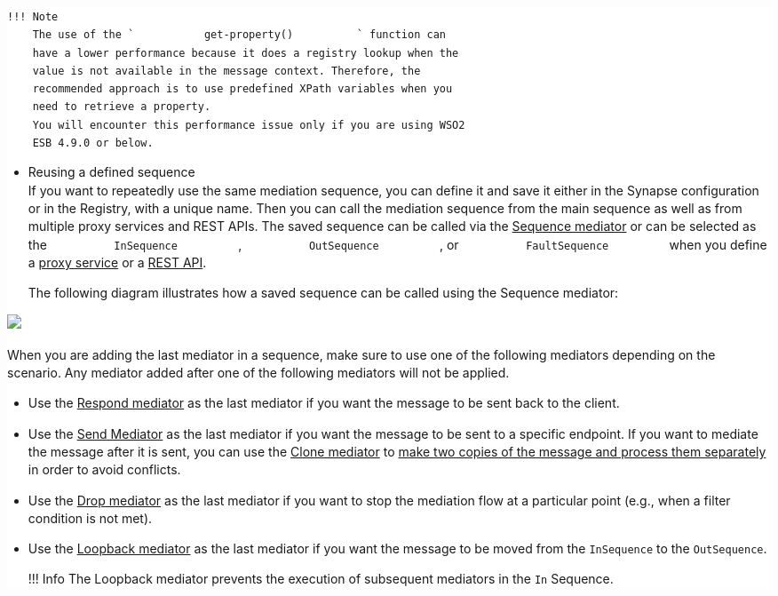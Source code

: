     !!! Note
        The use of the `           get-property()          ` function can
        have a lower performance because it does a registry lookup when the
        value is not available in the message context. Therefore, the
        recommended approach is to use predefined XPath variables when you
        need to retrieve a property.
        You will encounter this performance issue only if you are using WSO2
        ESB 4.9.0 or below.
    

-   Reusing a defined sequence  
    If you want to repeatedly use the same mediation sequence, you can
    define it and save it either in the Synapse configuration or in the
    Registry, with a unique name. Then you can call the mediation
    sequence from the main sequence as well as from multiple proxy
    services and REST APIs. The saved sequence can be called via the
    [Sequence mediator](../../references/mediators/sequence-Mediator)
    or can be selected as the `           InSequence          ` ,
    `           OutSequence          ` , or
    `           FaultSequence          ` when you define a [proxy service](../../references/synapse-properties/proxy-service-properties)
    or a [REST API](../../references/synapse-properties/rest-api-properties).

    The following diagram illustrates how a saved sequence can be called
    using the Sequence mediator:

![](../assets/img/best-practices/119133370/119133373.png)

When you are adding the last mediator in a sequence, make sure to use
one of the following mediators depending on the scenario. Any mediator
added after one of the following mediators will not be applied.

-   Use the [Respond mediator](../../references/mediators/respond-Mediator)
    as the last mediator if you want the message to be sent back to the
    client.

-   Use the [Send Mediator](../../references/mediators/send-Mediators)
    as the last mediator if you want the message to be sent to a
    specific endpoint. If you want to mediate the message after it is
    sent, you can use the [Clone mediator](../../references/mediators/clone-Mediator)
    to [make two copies of the message and process them separately](https://docs.wso2.com/display/IntegrationPatterns/Scatter-Gather)
    in order to avoid conflicts.

-   Use the [Drop mediator](../../references/mediators/drop-Mediator)
    as the last mediator if you want to stop the mediation flow at a
    particular point (e.g., when a filter condition is not met).

-   Use the [Loopback mediator](../../references/mediators/loopback-Mediator)
    as the last mediator if you want the message to be moved from the `InSequence` to the `OutSequence`.

    !!! Info
        The Loopback mediator prevents the execution of subsequent mediators in the `In` Sequence.
    